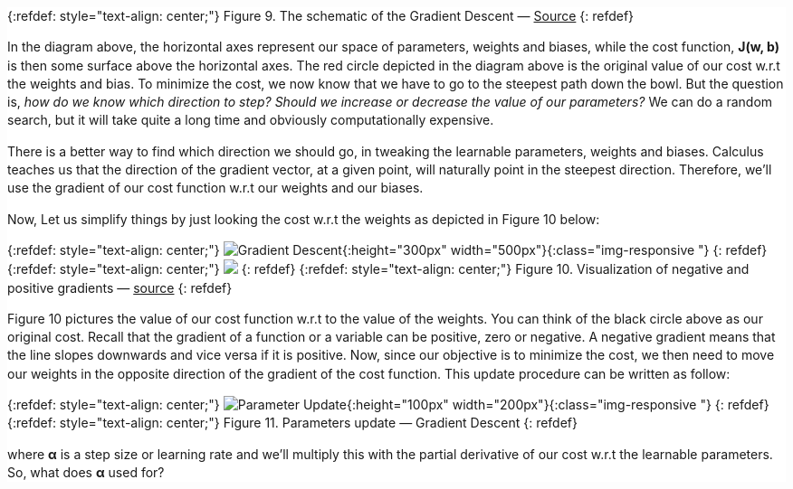 {:refdef: style="text-align: center;"}
Figure 9. The schematic of the Gradient Descent —
[Source](https://www.coursera.org/specializations/deep-learning)
{: refdef}

In the diagram above, the horizontal axes represent our space of parameters,
weights and biases, while the cost function, **J(w, b)** is then some surface
above the horizontal axes. The red circle depicted in the diagram above is the
original value of our cost w.r.t the weights and bias. To minimize the cost, we
now know that we have to go to the steepest path down the bowl. But the question
is, *how do we know which direction to step?* *Should we increase or decrease the
value of our parameters?* We can do a random search, but it will take quite a
long time and obviously computationally expensive.

There is a better way to find which direction we should go, in tweaking the
learnable parameters, weights and biases. Calculus teaches us that the direction
of the gradient vector, at a given point, will naturally point in the steepest
direction. Therefore, we’ll use the gradient of our cost function w.r.t our
weights and our biases.

Now, Let us simplify things by just looking the cost w.r.t the weights as
depicted in Figure 10 below:

{:refdef: style="text-align: center;"}
![Gradient Descent](/assets/posts/2017-12-25-From-Perceptron-to-Deep-Neural-Nets/GD2.png){:height="300px" width="500px"}{:class="img-responsive "}
{: refdef}
{:refdef: style="text-align: center;"}
![](https://cdn-images-1.medium.com/max/1600/1*zGIwokdMizPsUYfzqpEclQ.png)
{: refdef}
{:refdef: style="text-align: center;"}
Figure 10. Visualization of negative and positive gradients —
[source](https://www.mathsisfun.com/gradient.html)
{: refdef}

Figure 10 pictures the value of our cost function w.r.t to the value of the
weights. You can think of the black circle above as our original cost. Recall
that the gradient of a function or a variable can be positive, zero or negative.
A negative gradient means that the line slopes downwards and vice versa if it is
positive. Now, since our objective is to minimize the cost, we then need to move
our weights in the opposite direction of the gradient of the cost function. This
update procedure can be written as follow:

{:refdef: style="text-align: center;"}
![Parameter Update](/assets/posts/2017-12-25-From-Perceptron-to-Deep-Neural-Nets/updateGD.png){:height="100px" width="200px"}{:class="img-responsive "}
{: refdef}
{:refdef: style="text-align: center;"}
Figure 11. Parameters update — Gradient Descent
{: refdef}

where __α__ is a step size or learning rate and we’ll multiply this with the
partial derivative of our cost w.r.t the learnable parameters. So, what does
__α__ used for?
